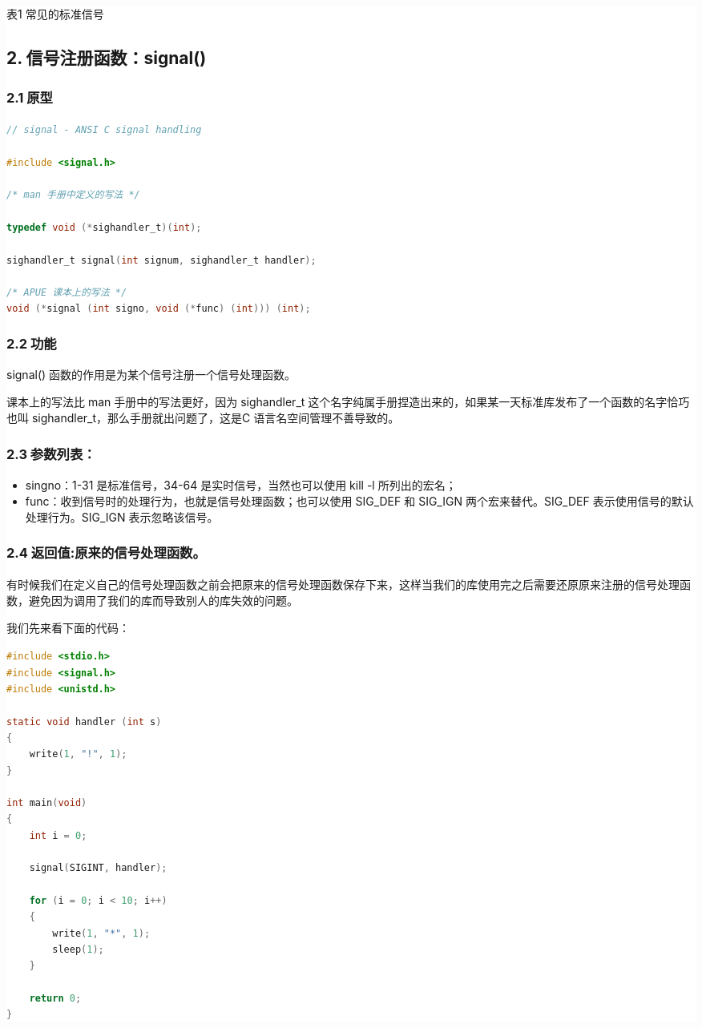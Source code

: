表1 常见的标准信号 

## 2. 信号注册函数：signal()
### 2.1 原型
```c
// signal - ANSI C signal handling

#include <signal.h>

/* man 手册中定义的写法 */

typedef void (*sighandler_t)(int);

sighandler_t signal(int signum, sighandler_t handler);

/* APUE 课本上的写法 */
void (*signal (int signo, void (*func) (int))) (int);
```

### 2.2 功能
signal() 函数的作用是为某个信号注册一个信号处理函数。

课本上的写法比 man 手册中的写法更好，因为 sighandler_t 这个名字纯属手册捏造出来的，如果某一天标准库发布了一个函数的名字恰巧也叫 sighandler_t，那么手册就出问题了，这是C 语言名空间管理不善导致的。

### 2.3 参数列表：

+ singno：1-31 是标准信号，34-64 是实时信号，当然也可以使用 kill -l 所列出的宏名；
+ func：收到信号时的处理行为，也就是信号处理函数；也可以使用 SIG_DEF 和  SIG_IGN 两个宏来替代。SIG_DEF 表示使用信号的默认处理行为。SIG_IGN 表示忽略该信号。

### 2.4 返回值:原来的信号处理函数。
有时候我们在定义自己的信号处理函数之前会把原来的信号处理函数保存下来，这样当我们的库使用完之后需要还原原来注册的信号处理函数，避免因为调用了我们的库而导致别人的库失效的问题。

我们先来看下面的代码：
```c
#include <stdio.h>
#include <signal.h>
#include <unistd.h>

static void handler (int s)
{
    write(1, "!", 1);
}

int main(void)
{
    int i = 0;

    signal(SIGINT, handler);

    for (i = 0; i < 10; i++)
    {
        write(1, "*", 1);
        sleep(1);
    }

    return 0;
}
```
